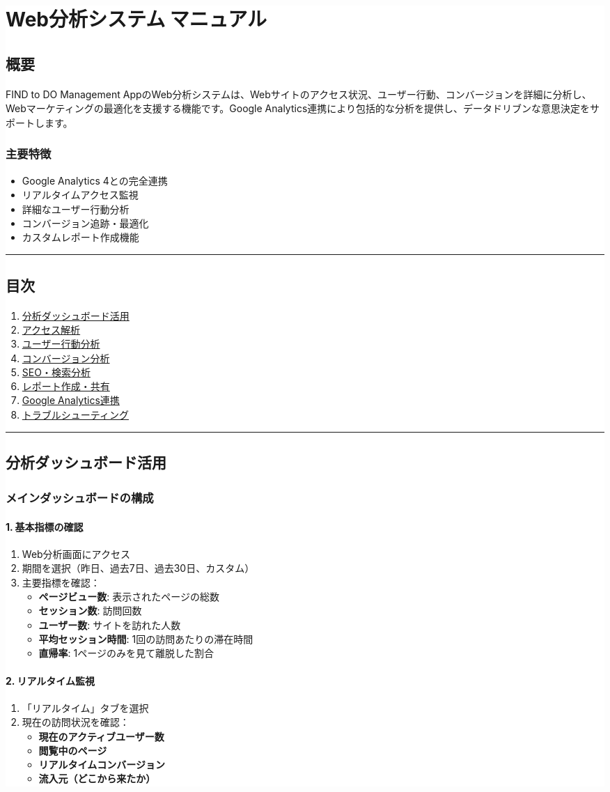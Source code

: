 # Web分析システム マニュアル

## 概要

FIND to DO Management AppのWeb分析システムは、Webサイトのアクセス状況、ユーザー行動、コンバージョンを詳細に分析し、Webマーケティングの最適化を支援する機能です。Google Analytics連携により包括的な分析を提供し、データドリブンな意思決定をサポートします。

### 主要特徴
- Google Analytics 4との完全連携
- リアルタイムアクセス監視
- 詳細なユーザー行動分析
- コンバージョン追跡・最適化
- カスタムレポート作成機能

---

## 目次

1. [分析ダッシュボード活用](#分析ダッシュボード活用)
2. [アクセス解析](#アクセス解析)
3. [ユーザー行動分析](#ユーザー行動分析)
4. [コンバージョン分析](#コンバージョン分析)
5. [SEO・検索分析](#seo検索分析)
6. [レポート作成・共有](#レポート作成共有)
7. [Google Analytics連携](#google-analytics連携)
8. [トラブルシューティング](#トラブルシューティング)

---

## 分析ダッシュボード活用

### メインダッシュボードの構成

#### 1. 基本指標の確認
1. Web分析画面にアクセス
2. 期間を選択（昨日、過去7日、過去30日、カスタム）
3. 主要指標を確認：
   - **ページビュー数**: 表示されたページの総数
   - **セッション数**: 訪問回数
   - **ユーザー数**: サイトを訪れた人数
   - **平均セッション時間**: 1回の訪問あたりの滞在時間
   - **直帰率**: 1ページのみを見て離脱した割合

#### 2. リアルタイム監視
1. 「リアルタイム」タブを選択
2. 現在の訪問状況を確認：
   - **現在のアクティブユーザー数**
   - **閲覧中のページ**
   - **リアルタイムコンバージョン**
   - **流入元（どこから来たか）**
